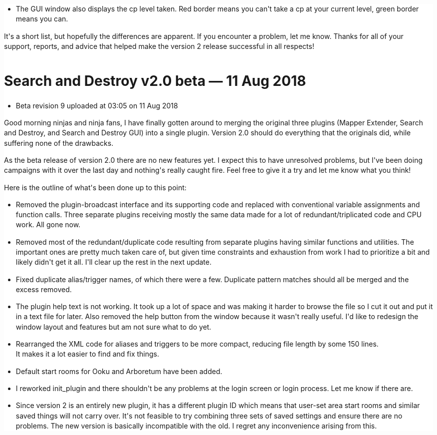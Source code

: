  - The GUI window also displays the cp level taken.  Red border means you can't take a cp at your current level, green border means you can.
 
It's a short list, but hopefully the differences are apparent.  If you encounter a problem, let me know.  Thanks for all of your support, reports, and advice that helped make the version 2 release successful in all respects!

# Search and Destroy v2.0 beta — 11 Aug 2018

- Beta revision 9 uploaded at 03:05 on 11 Aug 2018

Good morning ninjas and ninja fans, I have finally gotten around to merging the original three plugins (Mapper Extender, Search and Destroy, and Search and Destroy GUI) into a single plugin.  Version 2.0 should do everything that the originals did, while suffering none of the drawbacks.

As the beta release of version 2.0 there are no new features yet.  I expect this to have unresolved problems, but I've been doing campaigns with it over the last day and nothing's really caught fire.  Feel free to give it a try and let me know what you think!

Here is the outline of what's been done up to this point:

 - Removed the plugin-broadcast interface and its supporting code and replaced with conventional variable assignments and function calls.  Three separate plugins receiving mostly the same data made for a lot of redundant/triplicated code and CPU work.  All gone now.
 
 - Removed most of the redundant/duplicate code resulting from separate plugins having similar functions and utilities.  The    
   important ones are pretty much taken care of, but given time constraints and exhaustion from work I had to prioritize a bit
   and likely didn't get it all.  I'll clear up the rest in the next update.
   
 - Fixed duplicate alias/trigger names, of which there were a few.  Duplicate pattern matches should all be merged and the excess 
   removed.
   
 - The plugin help text is not working.  It took up a lot of space and was making it harder to browse the file 
   so I cut it out and put it in a text file for later.  Also removed the help button from the window because it 
   wasn't really useful.  I'd like to redesign the window layout and features but am not sure what to do yet.
   
 - Rearranged the XML code for aliases and triggers to be more compact, reducing file length by some 150 lines.  
   It makes it a lot easier to find and fix things.
 
 - Default start rooms for Ooku and Arboretum have been added.
 
 - I reworked init_plugin and there shouldn't be any problems at the login screen or login process.  Let me know if there are.
 
 - Since version 2 is an entirely new plugin, it has a different plugin ID which means that user-set area start rooms and 
   similar saved things will not carry over.  It's not feasible to try combining three sets of saved settings and ensure there 
   are no problems.  The new version is basically incompatible with the old.  I regret any inconvenience arising from this.
   